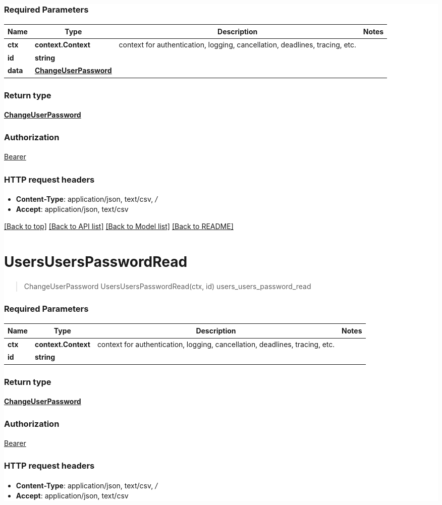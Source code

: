 
### Required Parameters

Name | Type | Description  | Notes
------------- | ------------- | ------------- | -------------
 **ctx** | **context.Context** | context for authentication, logging, cancellation, deadlines, tracing, etc.
  **id** | **string**|  | 
  **data** | [**ChangeUserPassword**](ChangeUserPassword.md)|  | 

### Return type

[**ChangeUserPassword**](ChangeUserPassword.md)

### Authorization

[Bearer](../README.md#Bearer)

### HTTP request headers

 - **Content-Type**: application/json, text/csv, */*
 - **Accept**: application/json, text/csv

[[Back to top]](#) [[Back to API list]](../README.md#documentation-for-api-endpoints) [[Back to Model list]](../README.md#documentation-for-models) [[Back to README]](../README.md)

# **UsersUsersPasswordRead**
> ChangeUserPassword UsersUsersPasswordRead(ctx, id)
users_users_password_read



### Required Parameters

Name | Type | Description  | Notes
------------- | ------------- | ------------- | -------------
 **ctx** | **context.Context** | context for authentication, logging, cancellation, deadlines, tracing, etc.
  **id** | **string**|  | 

### Return type

[**ChangeUserPassword**](ChangeUserPassword.md)

### Authorization

[Bearer](../README.md#Bearer)

### HTTP request headers

 - **Content-Type**: application/json, text/csv, */*
 - **Accept**: application/json, text/csv

